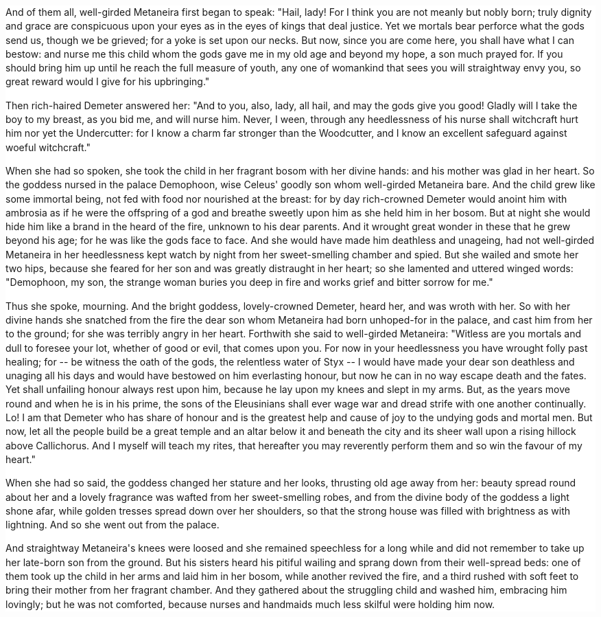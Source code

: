 And of them all, well-girded Metaneira first began to speak: "Hail, lady! For I think you are not meanly but nobly born; truly dignity and grace are conspicuous upon your eyes as in the eyes of kings that deal justice. Yet we mortals bear perforce what the gods send us, though we be grieved; for a yoke is set upon our necks. But now, since you are come here, you shall have what I can bestow: and nurse me this child whom the gods gave me in my old age and beyond my hope, a son much prayed for. If you should bring him up until he reach the full measure of youth, any one of womankind that sees you will straightway envy you, so great reward would I give for his upbringing."

Then rich-haired Demeter answered her: "And to you, also, lady, all hail, and may the gods give you good! Gladly will I take the boy to my breast, as you bid me, and will nurse him. Never, I ween, through any heedlessness of his nurse shall witchcraft hurt him nor yet the Undercutter: for I know a charm far stronger than the Woodcutter, and I know an excellent safeguard against woeful witchcraft."

When she had so spoken, she took the child in her fragrant bosom with her divine hands: and his mother was glad in her heart. So the goddess nursed in the palace Demophoon, wise Celeus' goodly son whom well-girded Metaneira bare. And the child grew like some immortal being, not fed with food nor nourished at the breast: for by day rich-crowned Demeter would anoint him with ambrosia as if he were the offspring of a god and breathe sweetly upon him as she held him in her bosom. But at night she would hide him like a brand in the heard of the fire, unknown to his dear parents. And it wrought great wonder in these that he grew beyond his age; for he was like the gods face to face. And she would have made him deathless and unageing, had not well-girded Metaneira in her heedlessness kept watch by night from her sweet-smelling chamber and spied. But she wailed and smote her two hips, because she feared for her son and was greatly distraught in her heart; so she lamented and uttered winged words: "Demophoon, my son, the strange woman buries you deep in fire and works grief and bitter sorrow for me."

Thus she spoke, mourning. And the bright goddess, lovely-crowned Demeter, heard her, and was wroth with her. So with her divine hands she snatched from the fire the dear son whom Metaneira had born unhoped-for in the palace, and cast him from her to the ground; for she was terribly angry in her heart. Forthwith she said to well-girded Metaneira: "Witless are you mortals and dull to foresee your lot, whether of good or evil, that comes upon you. For now in your heedlessness you have wrought folly past healing; for -- be witness the oath of the gods, the relentless water of Styx -- I would have made your dear son deathless and unaging all his days and would have bestowed on him everlasting honour, but now he can in no way escape death and the fates. Yet shall unfailing honour always rest upon him, because he lay upon my knees and slept in my arms. But, as the years move round and when he is in his prime, the sons of the Eleusinians shall ever wage war and dread strife with one another continually. Lo! I am that Demeter who has share of honour and is the greatest help and cause of joy to the undying gods and mortal men. But now, let all the people build be a great temple and an altar below it and beneath the city and its sheer wall upon a rising hillock above Callichorus. And I myself will teach my rites, that hereafter you may reverently perform them and so win the favour of my heart."

When she had so said, the goddess changed her stature and her looks, thrusting old age away from her: beauty spread round about her and a lovely fragrance was wafted from her sweet-smelling robes, and from the divine body of the goddess a light shone afar, while golden tresses spread down over her shoulders, so that the strong house was filled with brightness as with lightning. And so she went out from the palace.

And straightway Metaneira's knees were loosed and she remained speechless for a long while and did not remember to take up her late-born son from the ground. But his sisters heard his pitiful wailing and sprang down from their well-spread beds: one of them took up the child in her arms and laid him in her bosom, while another revived the fire, and a third rushed with soft feet to bring their mother from her fragrant chamber. And they gathered about the struggling child and washed him, embracing him lovingly; but he was not comforted, because nurses and handmaids much less skilful were holding him now.
